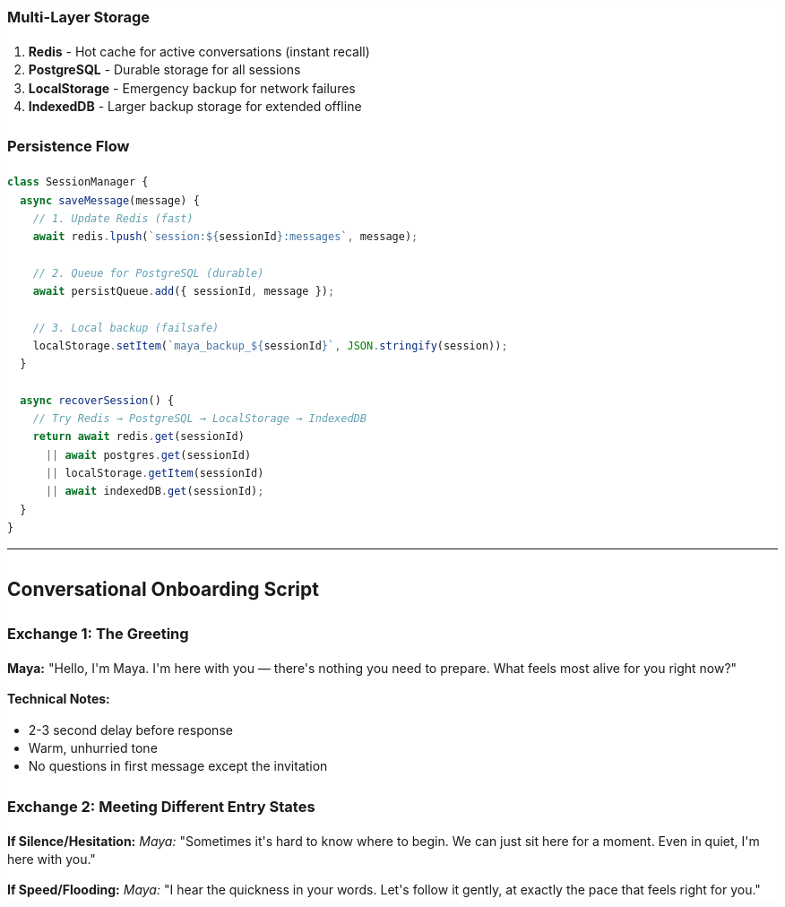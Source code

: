 ### Multi-Layer Storage
1. **Redis** - Hot cache for active conversations (instant recall)
2. **PostgreSQL** - Durable storage for all sessions
3. **LocalStorage** - Emergency backup for network failures
4. **IndexedDB** - Larger backup storage for extended offline

### Persistence Flow
```javascript
class SessionManager {
  async saveMessage(message) {
    // 1. Update Redis (fast)
    await redis.lpush(`session:${sessionId}:messages`, message);

    // 2. Queue for PostgreSQL (durable)
    await persistQueue.add({ sessionId, message });

    // 3. Local backup (failsafe)
    localStorage.setItem(`maya_backup_${sessionId}`, JSON.stringify(session));
  }

  async recoverSession() {
    // Try Redis → PostgreSQL → LocalStorage → IndexedDB
    return await redis.get(sessionId)
      || await postgres.get(sessionId)
      || localStorage.getItem(sessionId)
      || await indexedDB.get(sessionId);
  }
}
```

---

## Conversational Onboarding Script

### Exchange 1: The Greeting
**Maya:** "Hello, I'm Maya. I'm here with you — there's nothing you need to prepare. What feels most alive for you right now?"

**Technical Notes:**
- 2-3 second delay before response
- Warm, unhurried tone
- No questions in first message except the invitation

### Exchange 2: Meeting Different Entry States

**If Silence/Hesitation:**
*Maya:* "Sometimes it's hard to know where to begin. We can just sit here for a moment. Even in quiet, I'm here with you."

**If Speed/Flooding:**
*Maya:* "I hear the quickness in your words. Let's follow it gently, at exactly the pace that feels right for you."
